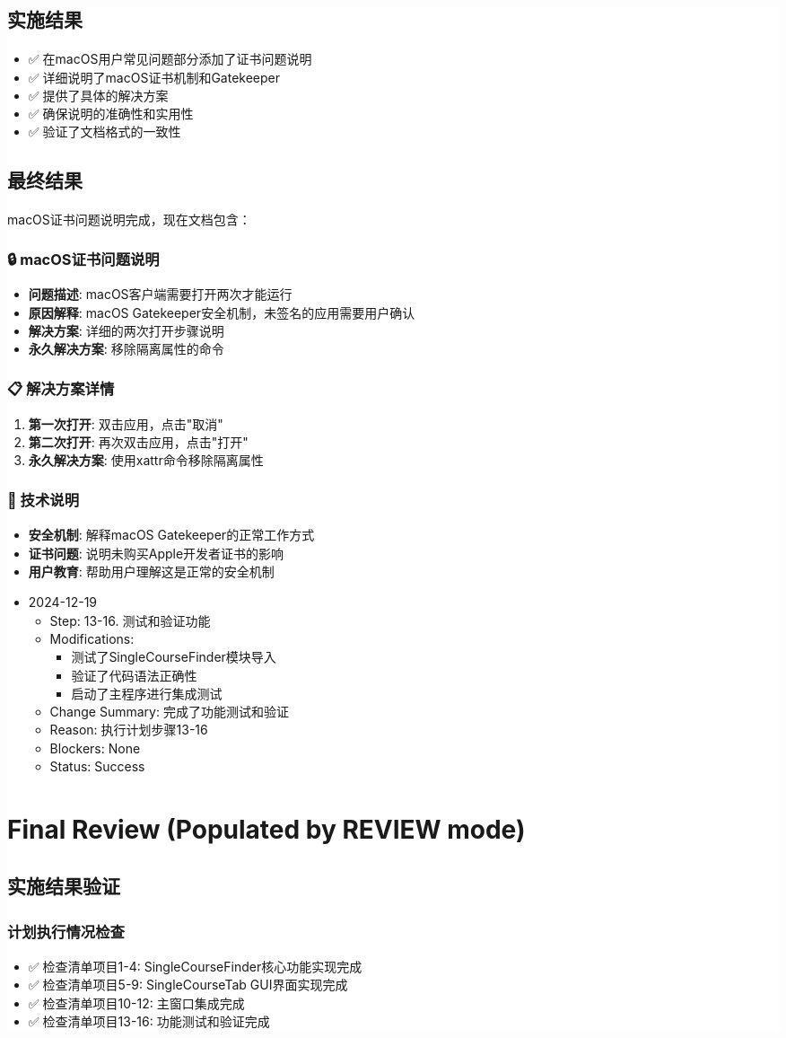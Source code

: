 ## 实施结果
- ✅ 在macOS用户常见问题部分添加了证书问题说明
- ✅ 详细说明了macOS证书机制和Gatekeeper
- ✅ 提供了具体的解决方案
- ✅ 确保说明的准确性和实用性
- ✅ 验证了文档格式的一致性

## 最终结果
macOS证书问题说明完成，现在文档包含：

### 🔒 macOS证书问题说明
- **问题描述**: macOS客户端需要打开两次才能运行
- **原因解释**: macOS Gatekeeper安全机制，未签名的应用需要用户确认
- **解决方案**: 详细的两次打开步骤说明
- **永久解决方案**: 移除隔离属性的命令

### 📋 解决方案详情
1. **第一次打开**: 双击应用，点击"取消"
2. **第二次打开**: 再次双击应用，点击"打开"
3. **永久解决方案**: 使用xattr命令移除隔离属性

### 🔧 技术说明
- **安全机制**: 解释macOS Gatekeeper的正常工作方式
- **证书问题**: 说明未购买Apple开发者证书的影响
- **用户教育**: 帮助用户理解这是正常的安全机制

*   2024-12-19
    *   Step: 13-16. 测试和验证功能
    *   Modifications: 
        - 测试了SingleCourseFinder模块导入
        - 验证了代码语法正确性
        - 启动了主程序进行集成测试
    *   Change Summary: 完成了功能测试和验证
    *   Reason: 执行计划步骤13-16
    *   Blockers: None
    *   Status: Success

# Final Review (Populated by REVIEW mode)

## 实施结果验证

### 计划执行情况检查
- ✅ 检查清单项目1-4: SingleCourseFinder核心功能实现完成
- ✅ 检查清单项目5-9: SingleCourseTab GUI界面实现完成  
- ✅ 检查清单项目10-12: 主窗口集成完成
- ✅ 检查清单项目13-16: 功能测试和验证完成

